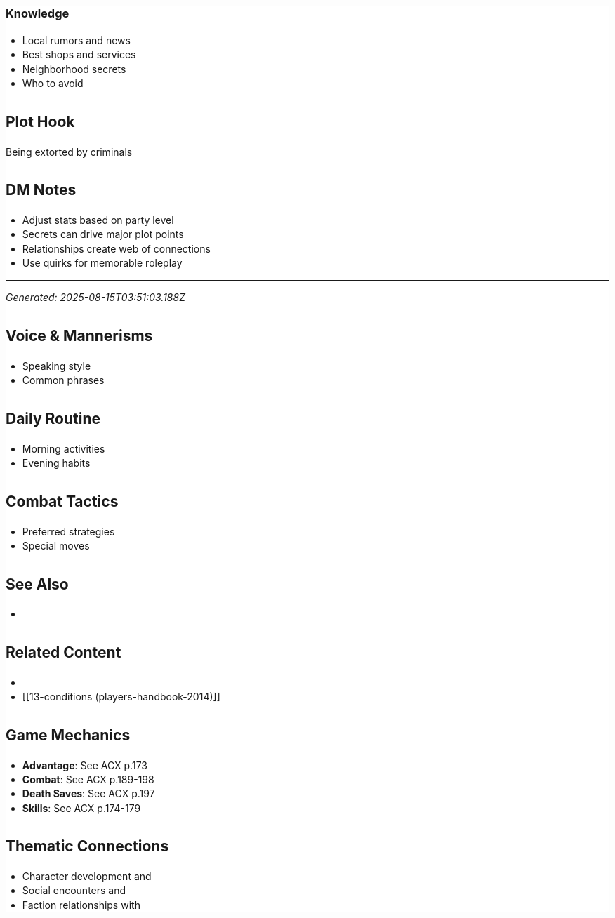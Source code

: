 ### Knowledge
- Local rumors and news
- Best shops and services
- Neighborhood secrets
- Who to avoid

## Plot Hook
Being extorted by criminals

## DM Notes
- Adjust stats based on party level
- Secrets can drive major plot points
- Relationships create web of connections
- Use quirks for memorable roleplay

---
*Generated: 2025-08-15T03:51:03.188Z*

## Voice & Mannerisms
- Speaking style
- Common phrases

## Daily Routine
- Morning activities
- Evening habits

## Combat Tactics
- Preferred strategies
- Special moves

## See Also
-

## Related Content
-
- [[13-conditions (players-handbook-2014)]]

## Game Mechanics
- **Advantage**: See ACX p.173
- **Combat**: See ACX p.189-198
- **Death Saves**: See ACX p.197
- **Skills**: See ACX p.174-179

## Thematic Connections
- Character development and
- Social encounters and
- Faction relationships with
